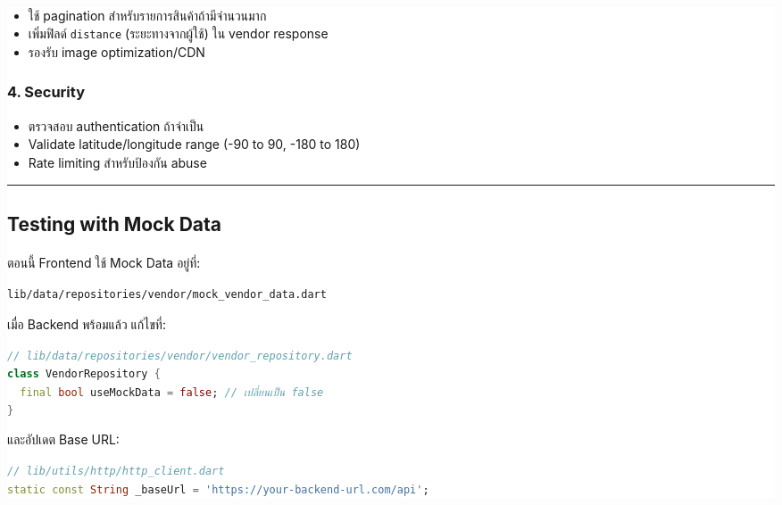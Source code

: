 - ใช้ pagination สำหรับรายการสินค้าถ้ามีจำนวนมาก
- เพิ่มฟิลด์ `distance` (ระยะทางจากผู้ใช้) ใน vendor response
- รองรับ image optimization/CDN

### 4. Security

- ตรวจสอบ authentication ถ้าจำเป็น
- Validate latitude/longitude range (-90 to 90, -180 to 180)
- Rate limiting สำหรับป้องกัน abuse

---

## Testing with Mock Data

ตอนนี้ Frontend ใช้ Mock Data อยู่ที่:

```
lib/data/repositories/vendor/mock_vendor_data.dart
```

เมื่อ Backend พร้อมแล้ว แก้ไขที่:

```dart
// lib/data/repositories/vendor/vendor_repository.dart
class VendorRepository {
  final bool useMockData = false; // เปลี่ยนเป็น false
}
```

และอัปเดต Base URL:

```dart
// lib/utils/http/http_client.dart
static const String _baseUrl = 'https://your-backend-url.com/api';
```
